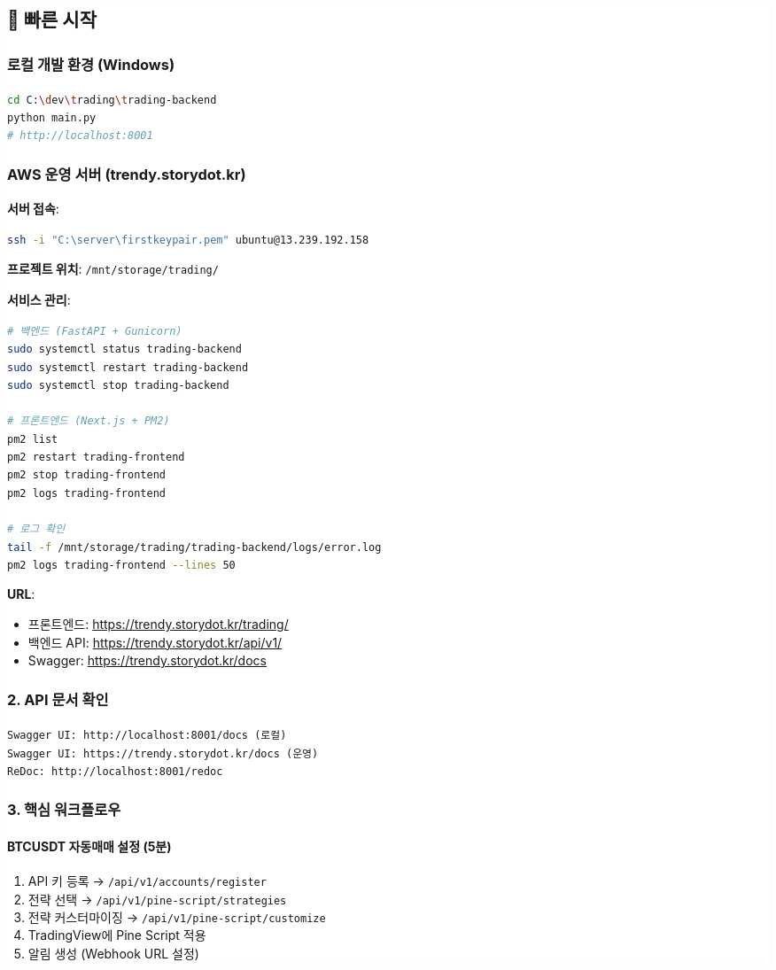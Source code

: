 
## 🚀 빠른 시작

### 로컬 개발 환경 (Windows)
```bash
cd C:\dev\trading\trading-backend
python main.py
# http://localhost:8001
```

### AWS 운영 서버 (trendy.storydot.kr)

**서버 접속**:
```bash
ssh -i "C:\server\firstkeypair.pem" ubuntu@13.239.192.158
```

**프로젝트 위치**: `/mnt/storage/trading/`

**서비스 관리**:
```bash
# 백엔드 (FastAPI + Gunicorn)
sudo systemctl status trading-backend
sudo systemctl restart trading-backend
sudo systemctl stop trading-backend

# 프론트엔드 (Next.js + PM2)
pm2 list
pm2 restart trading-frontend
pm2 stop trading-frontend
pm2 logs trading-frontend

# 로그 확인
tail -f /mnt/storage/trading/trading-backend/logs/error.log
pm2 logs trading-frontend --lines 50
```

**URL**:
- 프론트엔드: https://trendy.storydot.kr/trading/
- 백엔드 API: https://trendy.storydot.kr/api/v1/
- Swagger: https://trendy.storydot.kr/docs

### 2. API 문서 확인
```
Swagger UI: http://localhost:8001/docs (로컬)
Swagger UI: https://trendy.storydot.kr/docs (운영)
ReDoc: http://localhost:8001/redoc
```

### 3. 핵심 워크플로우

#### BTCUSDT 자동매매 설정 (5분)
1. API 키 등록 → `/api/v1/accounts/register`
2. 전략 선택 → `/api/v1/pine-script/strategies`
3. 전략 커스터마이징 → `/api/v1/pine-script/customize`
4. TradingView에 Pine Script 적용
5. 알림 생성 (Webhook URL 설정)
